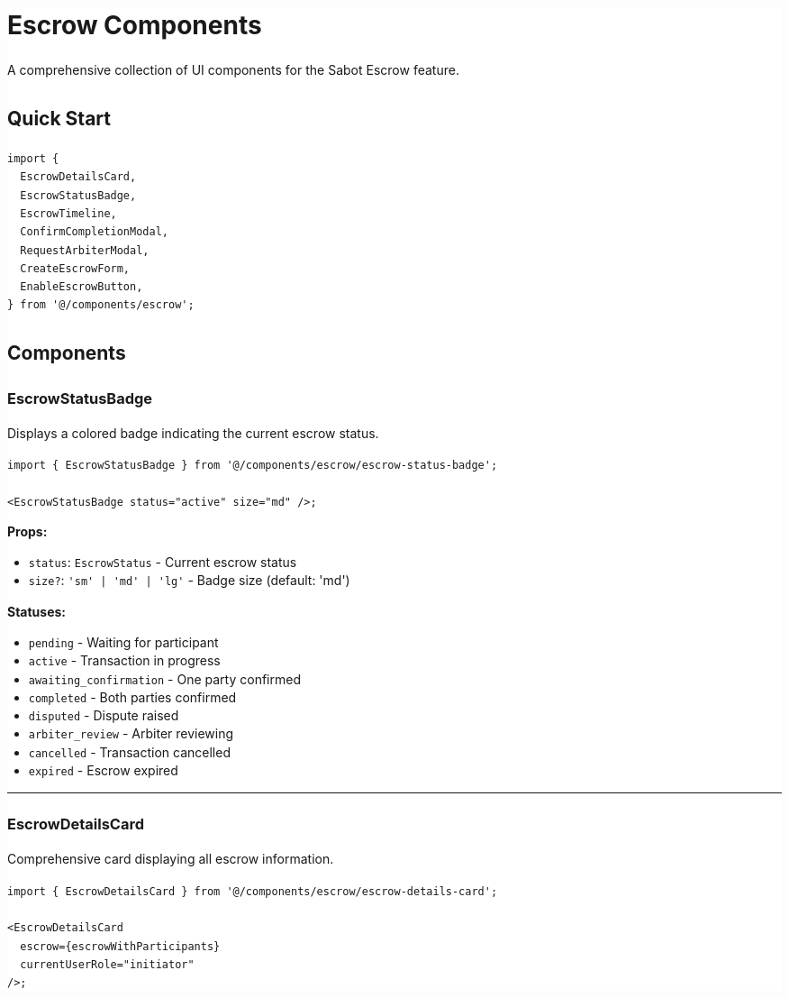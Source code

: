 # Escrow Components

A comprehensive collection of UI components for the Sabot Escrow feature.

## Quick Start

```tsx
import {
  EscrowDetailsCard,
  EscrowStatusBadge,
  EscrowTimeline,
  ConfirmCompletionModal,
  RequestArbiterModal,
  CreateEscrowForm,
  EnableEscrowButton,
} from '@/components/escrow';
```

## Components

### EscrowStatusBadge

Displays a colored badge indicating the current escrow status.

```tsx
import { EscrowStatusBadge } from '@/components/escrow/escrow-status-badge';

<EscrowStatusBadge status="active" size="md" />;
```

**Props:**

- `status`: `EscrowStatus` - Current escrow status
- `size?`: `'sm' | 'md' | 'lg'` - Badge size (default: 'md')

**Statuses:**

- `pending` - Waiting for participant
- `active` - Transaction in progress
- `awaiting_confirmation` - One party confirmed
- `completed` - Both parties confirmed
- `disputed` - Dispute raised
- `arbiter_review` - Arbiter reviewing
- `cancelled` - Transaction cancelled
- `expired` - Escrow expired

---

### EscrowDetailsCard

Comprehensive card displaying all escrow information.

```tsx
import { EscrowDetailsCard } from '@/components/escrow/escrow-details-card';

<EscrowDetailsCard
  escrow={escrowWithParticipants}
  currentUserRole="initiator"
/>;
```
